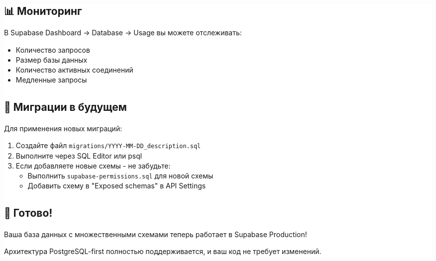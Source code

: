## 📊 Мониторинг

В Supabase Dashboard → Database → Usage вы можете отслеживать:
- Количество запросов
- Размер базы данных
- Количество активных соединений
- Медленные запросы

## 🔄 Миграции в будущем

Для применения новых миграций:

1. Создайте файл `migrations/YYYY-MM-DD_description.sql`
2. Выполните через SQL Editor или psql
3. Если добавляете новые схемы - не забудьте:
   - Выполнить `supabase-permissions.sql` для новой схемы
   - Добавить схему в "Exposed schemas" в API Settings

## 🚀 Готово!

Ваша база данных с множественными схемами теперь работает в Supabase Production!

Архитектура PostgreSQL-first полностью поддерживается, и ваш код не требует изменений.
